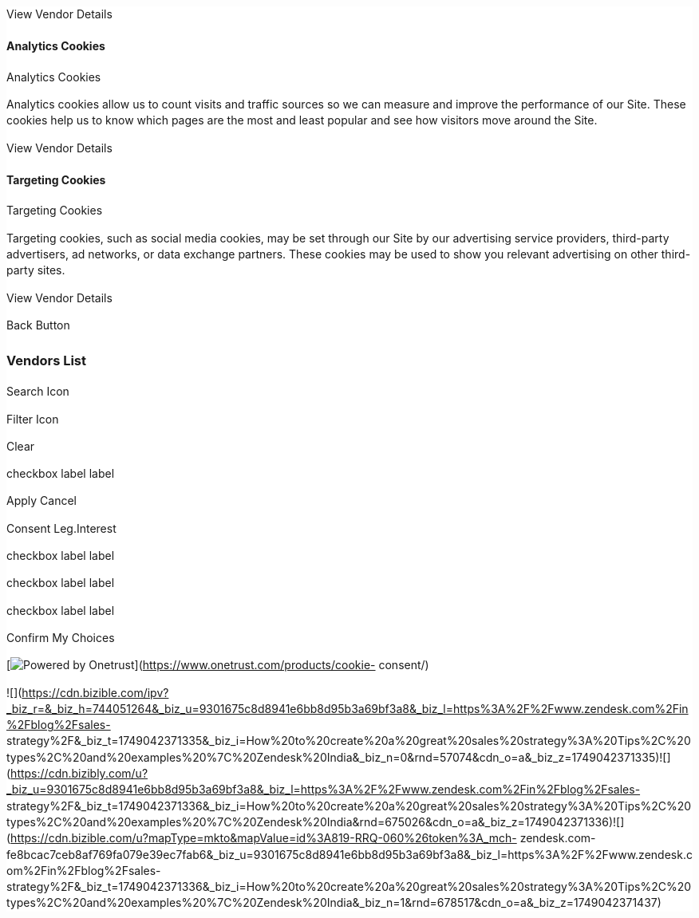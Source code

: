 View Vendor Details‎

#### Analytics Cookies

Analytics Cookies

Analytics cookies allow us to count visits and traffic sources so we can
measure and improve the performance of our Site. These cookies help us to know
which pages are the most and least popular and see how visitors move around
the Site.

View Vendor Details‎

#### Targeting Cookies

Targeting Cookies

Targeting cookies, such as social media cookies, may be set through our Site
by our advertising service providers, third-party advertisers, ad networks, or
data exchange partners. These cookies may be used to show you relevant
advertising on other third-party sites.

View Vendor Details‎

Back Button

### Vendors List

Search Icon

Filter Icon

Clear

checkbox label label

Apply Cancel

Consent Leg.Interest

checkbox label label

checkbox label label

checkbox label label

Confirm My Choices

[![Powered by
Onetrust](https://cdn.cookielaw.org/logos/static/powered_by_logo.svg)](https://www.onetrust.com/products/cookie-
consent/)

![](https://cdn.bizible.com/ipv?_biz_r=&_biz_h=744051264&_biz_u=9301675c8d8941e6bb8d95b3a69bf3a8&_biz_l=https%3A%2F%2Fwww.zendesk.com%2Fin%2Fblog%2Fsales-
strategy%2F&_biz_t=1749042371335&_biz_i=How%20to%20create%20a%20great%20sales%20strategy%3A%20Tips%2C%20types%2C%20and%20examples%20%7C%20Zendesk%20India&_biz_n=0&rnd=57074&cdn_o=a&_biz_z=1749042371335)![](https://cdn.bizibly.com/u?_biz_u=9301675c8d8941e6bb8d95b3a69bf3a8&_biz_l=https%3A%2F%2Fwww.zendesk.com%2Fin%2Fblog%2Fsales-
strategy%2F&_biz_t=1749042371336&_biz_i=How%20to%20create%20a%20great%20sales%20strategy%3A%20Tips%2C%20types%2C%20and%20examples%20%7C%20Zendesk%20India&rnd=675026&cdn_o=a&_biz_z=1749042371336)![](https://cdn.bizible.com/u?mapType=mkto&mapValue=id%3A819-RRQ-060%26token%3A_mch-
zendesk.com-
fe8bcac7ceb8af769fa079e39ec7fab6&_biz_u=9301675c8d8941e6bb8d95b3a69bf3a8&_biz_l=https%3A%2F%2Fwww.zendesk.com%2Fin%2Fblog%2Fsales-
strategy%2F&_biz_t=1749042371336&_biz_i=How%20to%20create%20a%20great%20sales%20strategy%3A%20Tips%2C%20types%2C%20and%20examples%20%7C%20Zendesk%20India&_biz_n=1&rnd=678517&cdn_o=a&_biz_z=1749042371437)

